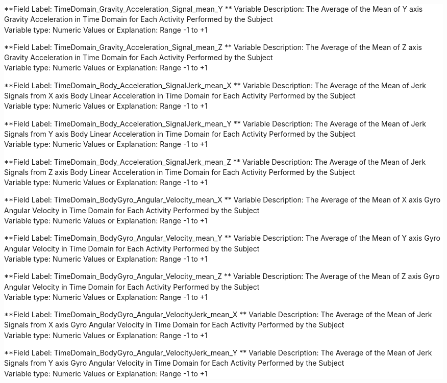 **Field Label:	TimeDomain_Gravity_Acceleration_Signal_mean_Y	**
Variable Description:	The Average of the Mean of Y axis Gravity Acceleration in Time Domain for Each Activity Performed by the Subject	
Variable type:	Numeric	
Values or Explanation:	Range -1 to +1	
		
**Field Label:	TimeDomain_Gravity_Acceleration_Signal_mean_Z	**
Variable Description:	The Average of the Mean of Z axis Gravity Acceleration in Time Domain for Each Activity Performed by the Subject	
Variable type:	Numeric	
Values or Explanation:	Range -1 to +1	
		
**Field Label:	TimeDomain_Body_Acceleration_SignalJerk_mean_X	**
Variable Description:	The Average of the Mean of Jerk Signals from X axis Body Linear Acceleration in Time Domain for Each Activity Performed by the Subject	
Variable type:	Numeric	
Values or Explanation:	Range -1 to +1	
		
**Field Label:	TimeDomain_Body_Acceleration_SignalJerk_mean_Y	**
Variable Description:	The Average of the Mean of Jerk Signals from Y axis Body Linear Acceleration in Time Domain for Each Activity Performed by the Subject	
Variable type:	Numeric	
Values or Explanation:	Range -1 to +1	
		
**Field Label:	TimeDomain_Body_Acceleration_SignalJerk_mean_Z	**
Variable Description:	The Average of the Mean of Jerk Signals from Z axis Body Linear Acceleration in Time Domain for Each Activity Performed by the Subject	
Variable type:	Numeric	
Values or Explanation:	Range -1 to +1	
		
**Field Label:	TimeDomain_BodyGyro_Angular_Velocity_mean_X	**
Variable Description:	The Average of the Mean of X axis Gyro Angular Velocity in Time Domain  for Each Activity Performed by the Subject	
Variable type:	Numeric	
Values or Explanation:	Range -1 to +1	
		
**Field Label:	TimeDomain_BodyGyro_Angular_Velocity_mean_Y	**
Variable Description:	The Average of the Mean of Y axis Gyro Angular Velocity in Time Domain  for Each Activity Performed by the Subject	
Variable type:	Numeric	
Values or Explanation:	Range -1 to +1	
		
**Field Label:	TimeDomain_BodyGyro_Angular_Velocity_mean_Z	**
Variable Description:	The Average of the Mean of Z axis Gyro Angular Velocity in Time Domain  for Each Activity Performed by the Subject	
Variable type:	Numeric	
Values or Explanation:	Range -1 to +1	
		
**Field Label:	TimeDomain_BodyGyro_Angular_VelocityJerk_mean_X	**
Variable Description:	The Average of the Mean of Jerk Signals from X axis Gyro Angular Velocity in Time Domain  for Each Activity Performed by the Subject	
Variable type:	Numeric	
Values or Explanation:	Range -1 to +1	
		
**Field Label:	TimeDomain_BodyGyro_Angular_VelocityJerk_mean_Y	**
Variable Description:	The Average of the Mean of Jerk Signals from Y axis Gyro Angular Velocity in Time Domain  for Each Activity Performed by the Subject	
Variable type:	Numeric	
Values or Explanation:	Range -1 to +1	
		